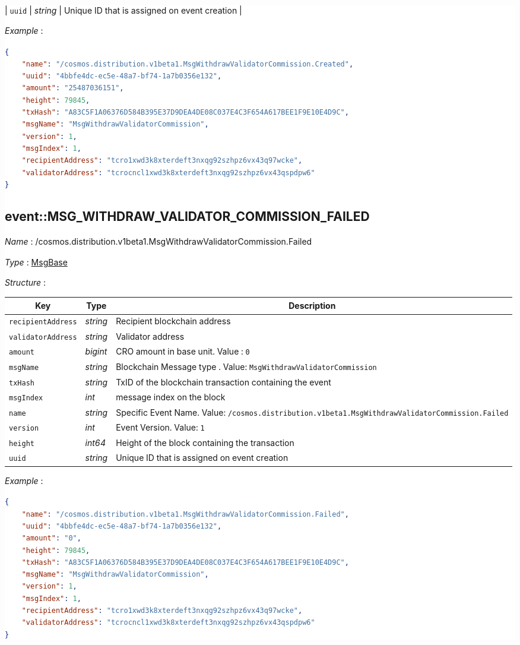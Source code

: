 | `uuid`             | *string* | Unique ID that is assigned on event creation                                                      |

*Example* : 
```json
{
    "name": "/cosmos.distribution.v1beta1.MsgWithdrawValidatorCommission.Created",
    "uuid": "4bbfe4dc-ec5e-48a7-bf74-1a7b0356e132",
    "amount": "25487036151",
    "height": 79845,
    "txHash": "A83C5F1A06376D584B395E37D9DEA4DE08C037E4C3F654A617BEE1F9E10E4D9C",
    "msgName": "MsgWithdrawValidatorCommission",
    "version": 1,
    "msgIndex": 1,
    "recipientAddress": "tcro1xwd3k8xterdeft3nxqg92szhpz6vx43q97wcke",
    "validatorAddress": "tcrocncl1xwd3k8xterdeft3nxqg92szhpz6vx43qspdpw6"
}
```  

## event::MSG_WITHDRAW_VALIDATOR_COMMISSION_FAILED
*Name* : /cosmos.distribution.v1beta1.MsgWithdrawValidatorCommission.Failed

*Type* : [MsgBase](../README.md#MsgBase)

*Structure* : 

| Key                | Type     | Description                                                                                      |
| ------------------ | -------- | ------------------------------------------------------------------------------------------------ |
| `recipientAddress` | *string* | Recipient blockchain address                                                                     |
| `validatorAddress` | *string* | Validator address                                                                                |
| `amount`           | *bigint* | CRO amount in base unit. Value : `0`                                                             |
| `msgName`          | *string* | Blockchain Message type . Value: `MsgWithdrawValidatorCommission`                                |
| `txHash`           | *string* | TxID of the blockchain transaction containing the event                                          |
| `msgIndex`         | *int*    | message index on the block                                                                       |
| `name`             | *string* | Specific Event Name. Value: `/cosmos.distribution.v1beta1.MsgWithdrawValidatorCommission.Failed` |
| `version`          | *int*    | Event Version. Value: `1`                                                                        |
| `height`           | *int64*  | Height of the block containing the transaction                                                   |
| `uuid`             | *string* | Unique ID that is assigned on event creation                                                     |

*Example* : 
```json
{
    "name": "/cosmos.distribution.v1beta1.MsgWithdrawValidatorCommission.Failed",
    "uuid": "4bbfe4dc-ec5e-48a7-bf74-1a7b0356e132",
    "amount": "0",
    "height": 79845,
    "txHash": "A83C5F1A06376D584B395E37D9DEA4DE08C037E4C3F654A617BEE1F9E10E4D9C",
    "msgName": "MsgWithdrawValidatorCommission",
    "version": 1,
    "msgIndex": 1,
    "recipientAddress": "tcro1xwd3k8xterdeft3nxqg92szhpz6vx43q97wcke",
    "validatorAddress": "tcrocncl1xwd3k8xterdeft3nxqg92szhpz6vx43qspdpw6"
}
```    
